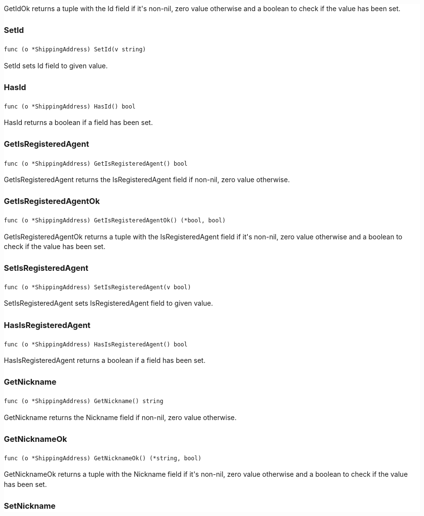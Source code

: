 GetIdOk returns a tuple with the Id field if it's non-nil, zero value otherwise
and a boolean to check if the value has been set.

### SetId

`func (o *ShippingAddress) SetId(v string)`

SetId sets Id field to given value.

### HasId

`func (o *ShippingAddress) HasId() bool`

HasId returns a boolean if a field has been set.

### GetIsRegisteredAgent

`func (o *ShippingAddress) GetIsRegisteredAgent() bool`

GetIsRegisteredAgent returns the IsRegisteredAgent field if non-nil, zero value otherwise.

### GetIsRegisteredAgentOk

`func (o *ShippingAddress) GetIsRegisteredAgentOk() (*bool, bool)`

GetIsRegisteredAgentOk returns a tuple with the IsRegisteredAgent field if it's non-nil, zero value otherwise
and a boolean to check if the value has been set.

### SetIsRegisteredAgent

`func (o *ShippingAddress) SetIsRegisteredAgent(v bool)`

SetIsRegisteredAgent sets IsRegisteredAgent field to given value.

### HasIsRegisteredAgent

`func (o *ShippingAddress) HasIsRegisteredAgent() bool`

HasIsRegisteredAgent returns a boolean if a field has been set.

### GetNickname

`func (o *ShippingAddress) GetNickname() string`

GetNickname returns the Nickname field if non-nil, zero value otherwise.

### GetNicknameOk

`func (o *ShippingAddress) GetNicknameOk() (*string, bool)`

GetNicknameOk returns a tuple with the Nickname field if it's non-nil, zero value otherwise
and a boolean to check if the value has been set.

### SetNickname
